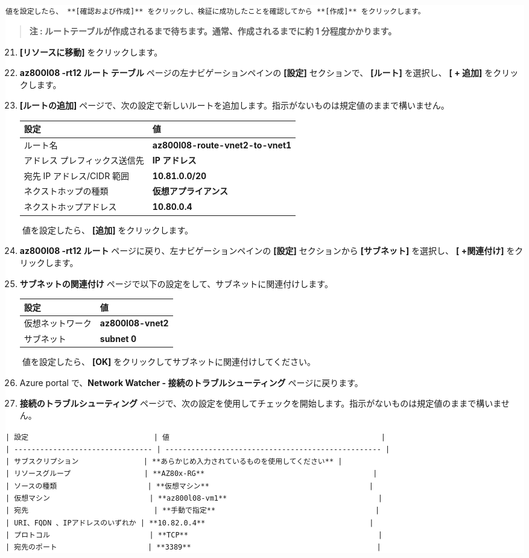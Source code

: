     値を設定したら、 **[確認および作成]** をクリックし、検証に成功したことを確認してから **[作成]** をクリックします。

> **注 : ルートテーブルが作成されるまで待ちます。通常、作成されるまでに約 1 分程度かかります。**

21.  **[リソースに移動]** をクリックします。

22.  **az800l08 -rt12 ルート テーブル** ページの左ナビゲーションペインの **[設定]** セクションで、 **[ルート]** を選択し、 **[ + 追加]** をクリックします。

23. **[ルートの追加]** ページで、次の設定で新しいルートを追加します。指示がないものは規定値のままで構いません。

    | 設定                          | 値                                |
    | ----------------------------- | --------------------------------- |
    | ルート名                      | **az800l08-route-vnet2-to-vnet1** |
    | アドレス プレフィックス送信先 | **IP アドレス**                   |
    | 宛先 IP アドレス/CIDR 範囲    | **10.81.0.0/20**                  |
    | ネクストホップの種類          | **仮想アプライアンス**            |
    | ネクストホップアドレス        | **10.80.0.4**                     |

　　値を設定したら、 **[追加]** をクリックします。

24.  **az800l08 -rt12 ルート** ページに戻り、左ナビゲーションペインの **[設定]** セクションから **[サブネット]** を選択し、 **[ +関連付け]** をクリックします。

25. **サブネットの関連付け** ページで以下の設定をして、サブネットに関連付けします。

    | 設定             | 値                 |
    | ---------------- | ------------------ |
    | 仮想ネットワーク | **az800l08-vnet2** |
    | サブネット       | **subnet 0**       |

　　値を設定したら、 **[OK]** をクリックしてサブネットに関連付けしてください。

26. Azure portal で、**Network Watcher - 接続のトラブルシューティング** ページに戻ります。

27.  **接続のトラブルシューティング** ページで、次の設定を使用してチェックを開始します。指示がないものは規定値のままで構いません。

    | 設定                             | 値                                                 |
    | -------------------------------- | -------------------------------------------------- |
    | サブスクリプション               | **あらかじめ入力されているものを使用してください** |
    | リソースグループ                 | **AZ80x-RG**                                       |
    | ソースの種類                     | **仮想マシン**                                     |
    | 仮想マシン                       | **az800l08-vm1**                                   |
    | 宛先                             | **手動で指定**                                     |
    | URI、FQDN 、IPアドレスのいずれか | **10.82.0.4**                                      |
    | プロトコル                       | **TCP**                                            |
    | 宛先のポート                     | **3389**                                           |
